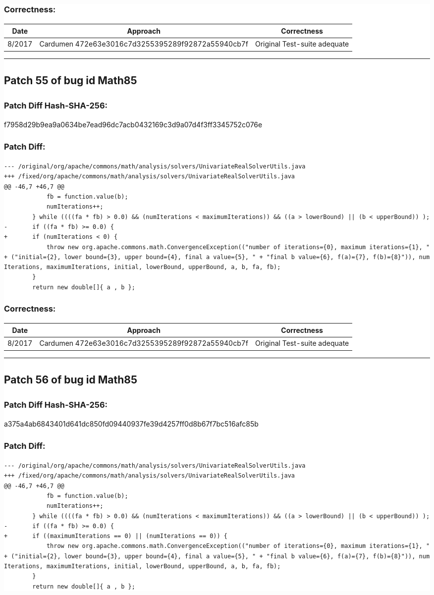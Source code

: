 ### Correctness:
Date|Approach|Correctness
------------ | ------------ | -------------
 8/2017 | Cardumen 472e63e3016c7d3255395289f92872a55940cb7f | Original Test-suite adequate

---
## Patch 55 of bug id Math85
### Patch Diff Hash-SHA-256:

f7958d29b9ea9a0634be7ead96dc7acb0432169c3d9a07d4f3ff3345752c076e

### Patch Diff:
```
--- /original/org/apache/commons/math/analysis/solvers/UnivariateRealSolverUtils.java	
+++ /fixed/org/apache/commons/math/analysis/solvers/UnivariateRealSolverUtils.java	
@@ -46,7 +46,7 @@
 			fb = function.value(b);
 			numIterations++;
 		} while ((((fa * fb) > 0.0) && (numIterations < maximumIterations)) && ((a > lowerBound) || (b < upperBound)) );
-		if ((fa * fb) >= 0.0) {
+		if (numIterations < 0) {
 			throw new org.apache.commons.math.ConvergenceException(("number of iterations={0}, maximum iterations={1}, " + ("initial={2}, lower bound={3}, upper bound={4}, final a value={5}, " + "final b value={6}, f(a)={7}, f(b)={8}")), numIterations, maximumIterations, initial, lowerBound, upperBound, a, b, fa, fb);
 		}
 		return new double[]{ a , b };
```

### Correctness:
Date|Approach|Correctness
------------ | ------------ | -------------
 8/2017 | Cardumen 472e63e3016c7d3255395289f92872a55940cb7f | Original Test-suite adequate

---
## Patch 56 of bug id Math85
### Patch Diff Hash-SHA-256:

a375a4ab6843401d641dc850fd09440937fe39d4257ff0d8b67f7bc516afc85b

### Patch Diff:
```
--- /original/org/apache/commons/math/analysis/solvers/UnivariateRealSolverUtils.java	
+++ /fixed/org/apache/commons/math/analysis/solvers/UnivariateRealSolverUtils.java	
@@ -46,7 +46,7 @@
 			fb = function.value(b);
 			numIterations++;
 		} while ((((fa * fb) > 0.0) && (numIterations < maximumIterations)) && ((a > lowerBound) || (b < upperBound)) );
-		if ((fa * fb) >= 0.0) {
+		if ((maximumIterations == 0) || (numIterations == 0)) {
 			throw new org.apache.commons.math.ConvergenceException(("number of iterations={0}, maximum iterations={1}, " + ("initial={2}, lower bound={3}, upper bound={4}, final a value={5}, " + "final b value={6}, f(a)={7}, f(b)={8}")), numIterations, maximumIterations, initial, lowerBound, upperBound, a, b, fa, fb);
 		}
 		return new double[]{ a , b };
```
